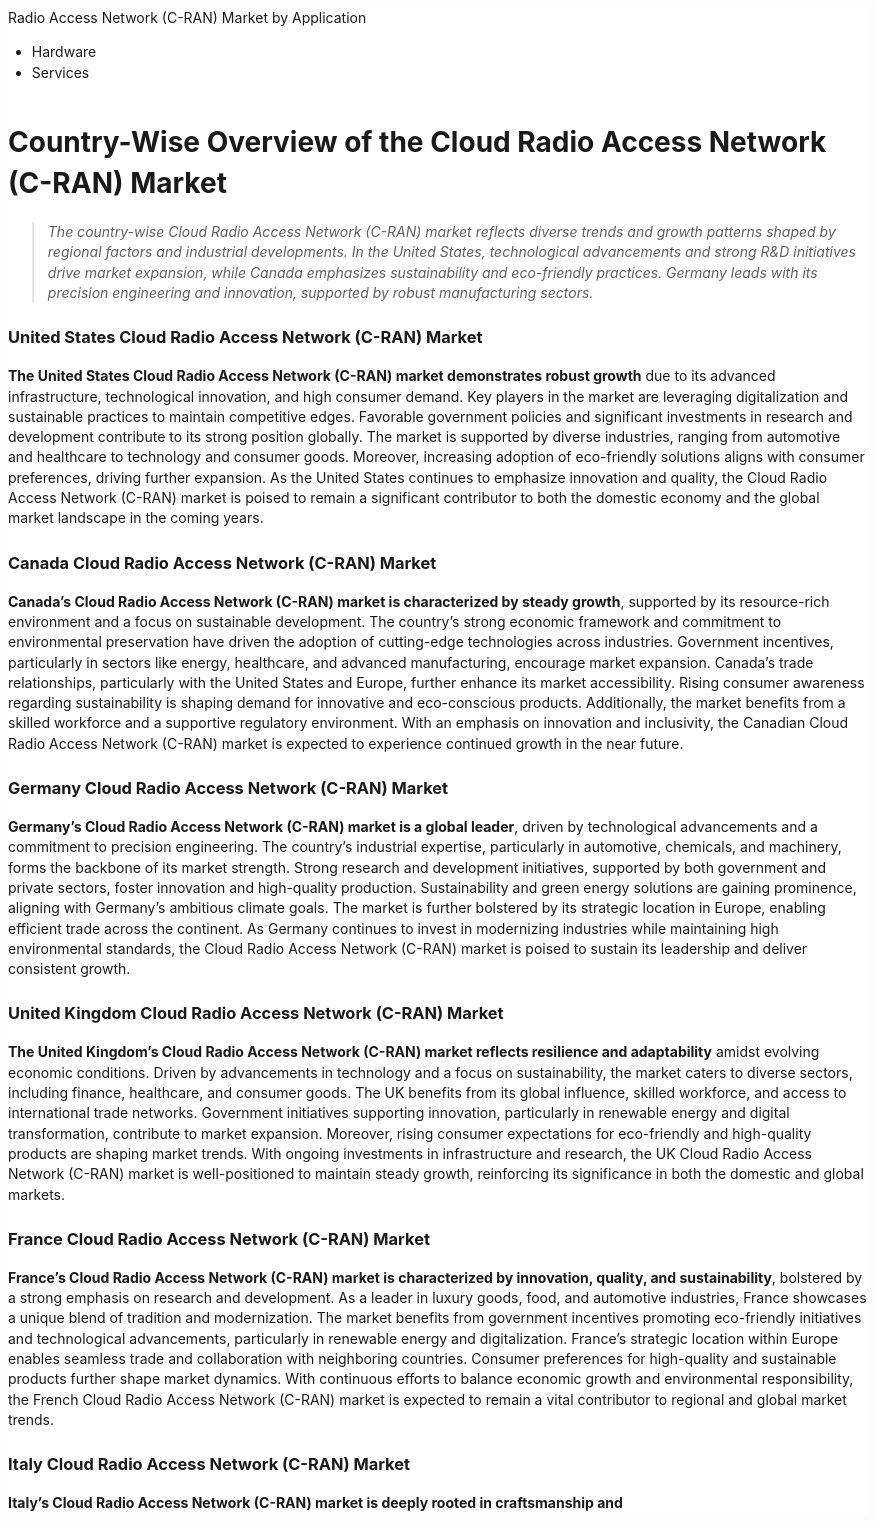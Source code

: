 Radio Access Network (C-RAN) Market by Application</h3><ul><li>Hardware</li><li>Services</li></ul><h1><span class="">Country-Wise Overview of the Cloud Radio Access Network (C-RAN) Market<br /></span></h1><blockquote><p><em><span class="">The country-wise Cloud Radio Access Network (C-RAN) market reflects diverse trends and growth patterns shaped by regional factors and industrial developments. In the United States, technological advancements and strong R&amp;D initiatives drive market expansion, while Canada emphasizes sustainability and eco-friendly practices. Germany leads with its precision engineering and innovation, supported by robust manufacturing sectors.</span></em></p></blockquote><h3><strong>United States Cloud Radio Access Network (C-RAN) Market</strong></h3><p><strong>The United States Cloud Radio Access Network (C-RAN) market demonstrates robust growth</strong> due to its advanced infrastructure, technological innovation, and high consumer demand. Key players in the market are leveraging digitalization and sustainable practices to maintain competitive edges. Favorable government policies and significant investments in research and development contribute to its strong position globally. The market is supported by diverse industries, ranging from automotive and healthcare to technology and consumer goods. Moreover, increasing adoption of eco-friendly solutions aligns with consumer preferences, driving further expansion. As the United States continues to emphasize innovation and quality, the Cloud Radio Access Network (C-RAN) market is poised to remain a significant contributor to both the domestic economy and the global market landscape in the coming years.</p><h3><strong>Canada Cloud Radio Access Network (C-RAN) Market</strong></h3><p><strong>Canada&rsquo;s Cloud Radio Access Network (C-RAN) market is characterized by steady growth</strong>, supported by its resource-rich environment and a focus on sustainable development. The country&rsquo;s strong economic framework and commitment to environmental preservation have driven the adoption of cutting-edge technologies across industries. Government incentives, particularly in sectors like energy, healthcare, and advanced manufacturing, encourage market expansion. Canada&rsquo;s trade relationships, particularly with the United States and Europe, further enhance its market accessibility. Rising consumer awareness regarding sustainability is shaping demand for innovative and eco-conscious products. Additionally, the market benefits from a skilled workforce and a supportive regulatory environment. With an emphasis on innovation and inclusivity, the Canadian Cloud Radio Access Network (C-RAN) market is expected to experience continued growth in the near future.</p><h3><strong>Germany Cloud Radio Access Network (C-RAN) Market</strong></h3><p><strong>Germany&rsquo;s Cloud Radio Access Network (C-RAN) market is a global leader</strong>, driven by technological advancements and a commitment to precision engineering. The country&rsquo;s industrial expertise, particularly in automotive, chemicals, and machinery, forms the backbone of its market strength. Strong research and development initiatives, supported by both government and private sectors, foster innovation and high-quality production. Sustainability and green energy solutions are gaining prominence, aligning with Germany&rsquo;s ambitious climate goals. The market is further bolstered by its strategic location in Europe, enabling efficient trade across the continent. As Germany continues to invest in modernizing industries while maintaining high environmental standards, the Cloud Radio Access Network (C-RAN) market is poised to sustain its leadership and deliver consistent growth.</p><h3><strong>United Kingdom Cloud Radio Access Network (C-RAN) Market</strong></h3><p><strong>The United Kingdom&rsquo;s Cloud Radio Access Network (C-RAN) market reflects resilience and adaptability</strong> amidst evolving economic conditions. Driven by advancements in technology and a focus on sustainability, the market caters to diverse sectors, including finance, healthcare, and consumer goods. The UK benefits from its global influence, skilled workforce, and access to international trade networks. Government initiatives supporting innovation, particularly in renewable energy and digital transformation, contribute to market expansion. Moreover, rising consumer expectations for eco-friendly and high-quality products are shaping market trends. With ongoing investments in infrastructure and research, the UK Cloud Radio Access Network (C-RAN) market is well-positioned to maintain steady growth, reinforcing its significance in both the domestic and global markets.</p><h3><strong>France Cloud Radio Access Network (C-RAN) Market</strong></h3><p><strong>France&rsquo;s Cloud Radio Access Network (C-RAN) market is characterized by innovation, quality, and sustainability</strong>, bolstered by a strong emphasis on research and development. As a leader in luxury goods, food, and automotive industries, France showcases a unique blend of tradition and modernization. The market benefits from government incentives promoting eco-friendly initiatives and technological advancements, particularly in renewable energy and digitalization. France&rsquo;s strategic location within Europe enables seamless trade and collaboration with neighboring countries. Consumer preferences for high-quality and sustainable products further shape market dynamics. With continuous efforts to balance economic growth and environmental responsibility, the French Cloud Radio Access Network (C-RAN) market is expected to remain a vital contributor to regional and global market trends.</p><h3><strong>Italy Cloud Radio Access Network (C-RAN) Market</strong></h3><p><strong>Italy&rsquo;s Cloud Radio Access Network (C-RAN) market is deeply rooted in craftsmanship and